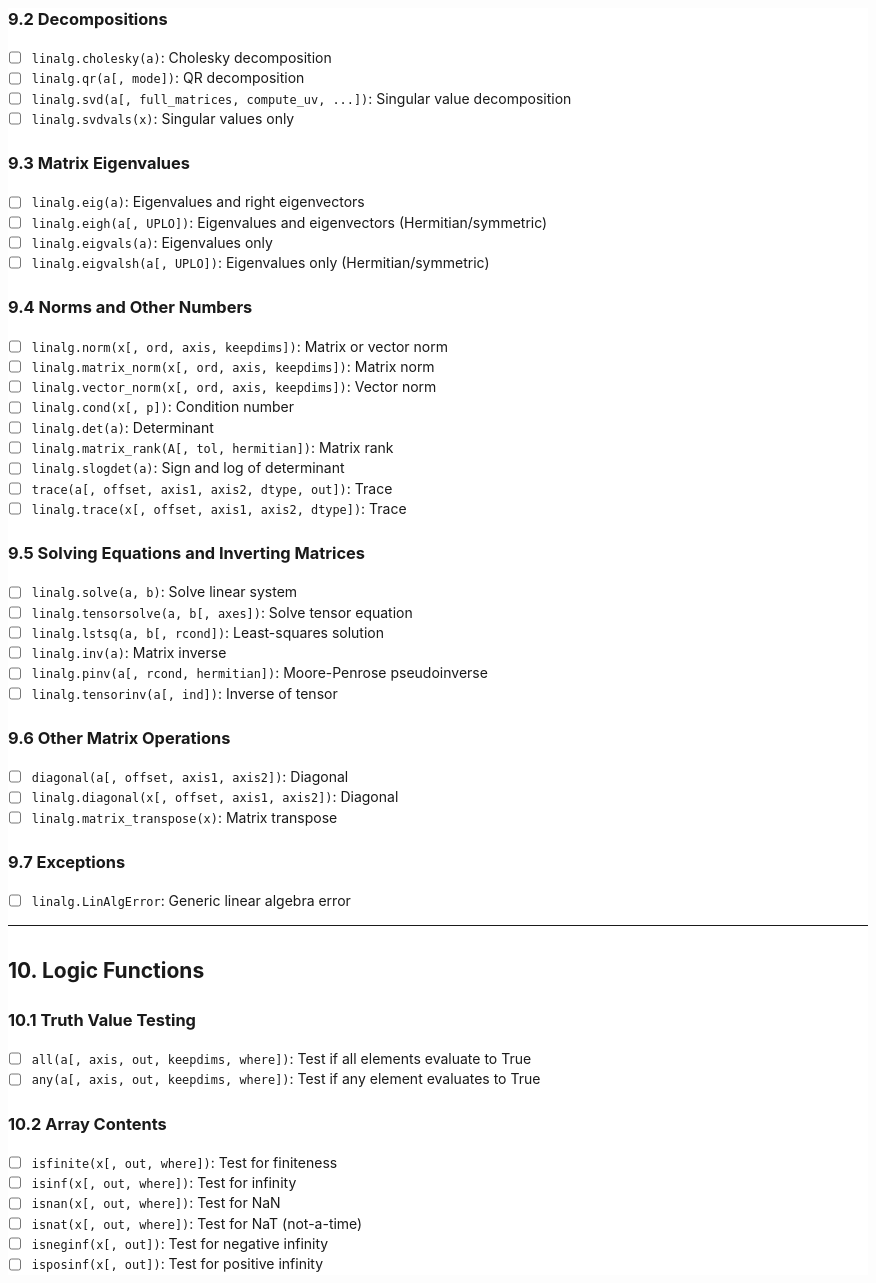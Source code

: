 ### 9.2 Decompositions
- [ ] `linalg.cholesky(a)`: Cholesky decomposition
- [ ] `linalg.qr(a[, mode])`: QR decomposition
- [ ] `linalg.svd(a[, full_matrices, compute_uv, ...])`: Singular value decomposition
- [ ] `linalg.svdvals(x)`: Singular values only

### 9.3 Matrix Eigenvalues
- [ ] `linalg.eig(a)`: Eigenvalues and right eigenvectors
- [ ] `linalg.eigh(a[, UPLO])`: Eigenvalues and eigenvectors (Hermitian/symmetric)
- [ ] `linalg.eigvals(a)`: Eigenvalues only
- [ ] `linalg.eigvalsh(a[, UPLO])`: Eigenvalues only (Hermitian/symmetric)

### 9.4 Norms and Other Numbers
- [ ] `linalg.norm(x[, ord, axis, keepdims])`: Matrix or vector norm
- [ ] `linalg.matrix_norm(x[, ord, axis, keepdims])`: Matrix norm
- [ ] `linalg.vector_norm(x[, ord, axis, keepdims])`: Vector norm
- [ ] `linalg.cond(x[, p])`: Condition number
- [ ] `linalg.det(a)`: Determinant
- [ ] `linalg.matrix_rank(A[, tol, hermitian])`: Matrix rank
- [ ] `linalg.slogdet(a)`: Sign and log of determinant
- [ ] `trace(a[, offset, axis1, axis2, dtype, out])`: Trace
- [ ] `linalg.trace(x[, offset, axis1, axis2, dtype])`: Trace

### 9.5 Solving Equations and Inverting Matrices
- [ ] `linalg.solve(a, b)`: Solve linear system
- [ ] `linalg.tensorsolve(a, b[, axes])`: Solve tensor equation
- [ ] `linalg.lstsq(a, b[, rcond])`: Least-squares solution
- [ ] `linalg.inv(a)`: Matrix inverse
- [ ] `linalg.pinv(a[, rcond, hermitian])`: Moore-Penrose pseudoinverse
- [ ] `linalg.tensorinv(a[, ind])`: Inverse of tensor

### 9.6 Other Matrix Operations
- [ ] `diagonal(a[, offset, axis1, axis2])`: Diagonal
- [ ] `linalg.diagonal(x[, offset, axis1, axis2])`: Diagonal
- [ ] `linalg.matrix_transpose(x)`: Matrix transpose

### 9.7 Exceptions
- [ ] `linalg.LinAlgError`: Generic linear algebra error

---

## 10. Logic Functions

### 10.1 Truth Value Testing
- [ ] `all(a[, axis, out, keepdims, where])`: Test if all elements evaluate to True
- [ ] `any(a[, axis, out, keepdims, where])`: Test if any element evaluates to True

### 10.2 Array Contents
- [ ] `isfinite(x[, out, where])`: Test for finiteness
- [ ] `isinf(x[, out, where])`: Test for infinity
- [ ] `isnan(x[, out, where])`: Test for NaN
- [ ] `isnat(x[, out, where])`: Test for NaT (not-a-time)
- [ ] `isneginf(x[, out])`: Test for negative infinity
- [ ] `isposinf(x[, out])`: Test for positive infinity
